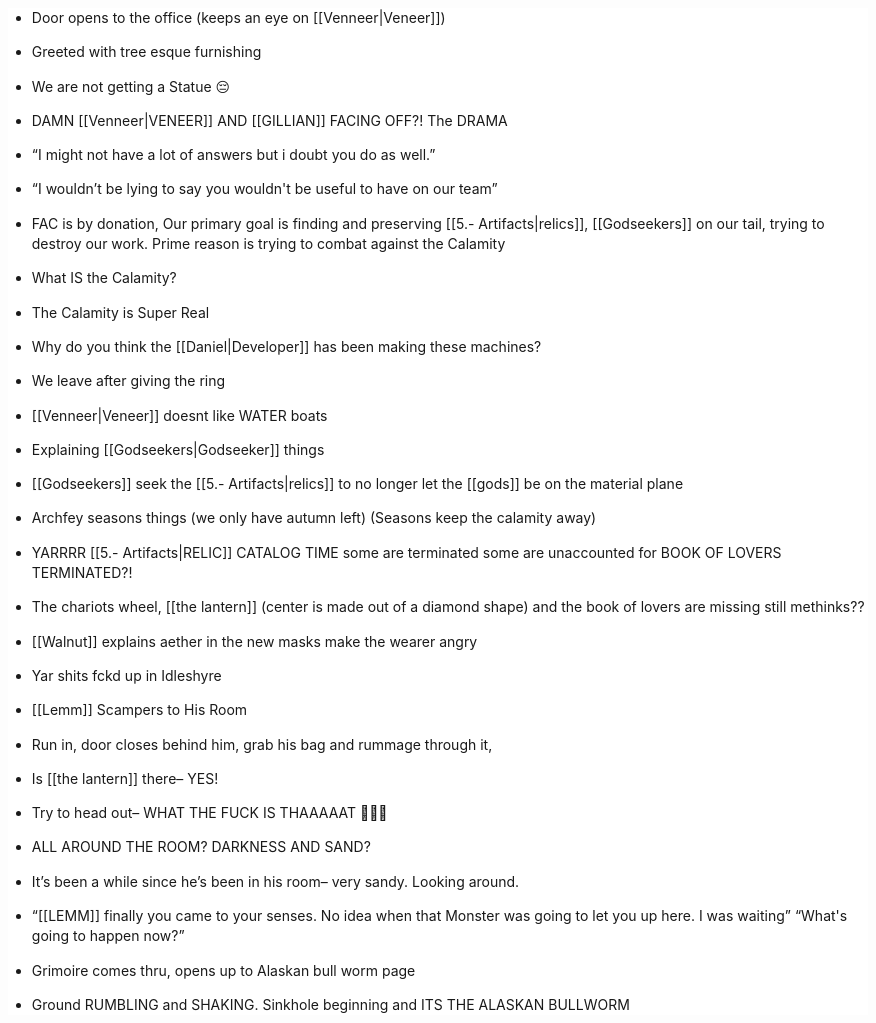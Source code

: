 -   Door opens to the office (keeps an eye on [[Venneer|Veneer]])
    
-   Greeted with tree esque furnishing 
    
-   We are not getting a Statue 😔
    
-   DAMN [[Venneer|VENEER]] AND [[GILLIAN]] FACING OFF?! The DRAMA
    
-   “I might not have a lot of answers but i doubt you do as well.”
    
-   “I wouldn’t be lying to say you wouldn't be useful to have on our team”
    
-   FAC is by donation, Our primary goal is finding and preserving [[5.- Artifacts|relics]], [[Godseekers]] on our tail, trying to destroy our work. Prime reason is trying to combat against the Calamity
    
-   What IS the Calamity?
    
-   The Calamity is Super Real
    
-   Why do you think the [[Daniel|Developer]] has been making these machines?
    
-   We leave after giving the ring
    

-   [[Venneer|Veneer]] doesnt like WATER boats
    
-   Explaining [[Godseekers|Godseeker]] things
    

-   [[Godseekers]] seek the [[5.- Artifacts|relics]] to no longer let the [[gods]] be on the material plane
    
-   Archfey seasons things (we only have autumn left) (Seasons keep the calamity away)
    
-   YARRRR [[5.- Artifacts|RELIC]] CATALOG TIME some are terminated some are unaccounted for BOOK OF LOVERS TERMINATED?! 
    
-   The chariots wheel, [[the lantern]] (center is made out of a diamond shape) and the book of lovers are missing still methinks??
    
-   [[Walnut]] explains aether in the new masks make the wearer angry 
    
-   Yar shits fckd up in Idleshyre
    

-   [[Lemm]] Scampers to His Room
    

-   Run in, door closes behind him, grab his bag and rummage through it,
    
-   Is [[the lantern]] there– YES!
    
-   Try to head out– WHAT THE FUCK IS THAAAAAT 👺👺👺
    
-   ALL AROUND THE ROOM? DARKNESS AND SAND?
    
-   It’s been a while since he’s been in his room– very sandy. Looking around.
    
-   “[[LEMM]] finally you came to your senses. No idea when that Monster was going to let you up here. I was waiting” “What's going to happen now?”
    
-   Grimoire comes thru, opens up to Alaskan bull worm page
    
-   Ground RUMBLING and SHAKING. Sinkhole beginning and ITS THE ALASKAN BULLWORM
    